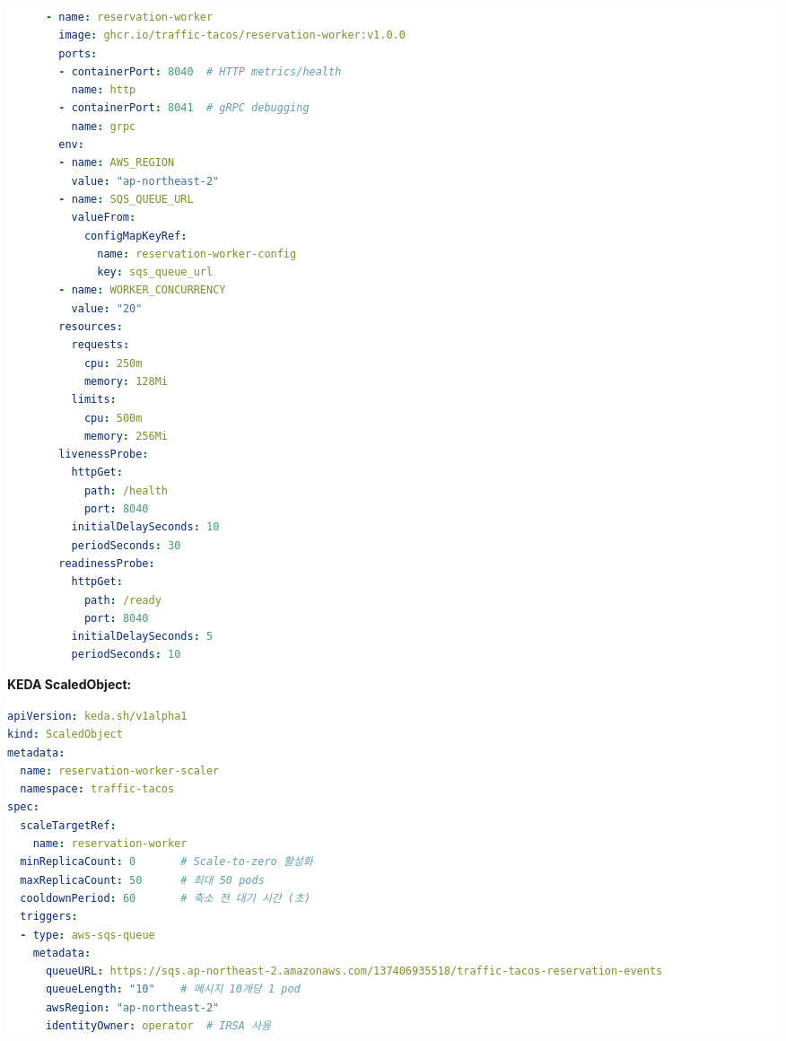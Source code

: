 ```yaml
      - name: reservation-worker
        image: ghcr.io/traffic-tacos/reservation-worker:v1.0.0
        ports:
        - containerPort: 8040  # HTTP metrics/health
          name: http
        - containerPort: 8041  # gRPC debugging
          name: grpc
        env:
        - name: AWS_REGION
          value: "ap-northeast-2"
        - name: SQS_QUEUE_URL
          valueFrom:
            configMapKeyRef:
              name: reservation-worker-config
              key: sqs_queue_url
        - name: WORKER_CONCURRENCY
          value: "20"
        resources:
          requests:
            cpu: 250m
            memory: 128Mi
          limits:
            cpu: 500m
            memory: 256Mi
        livenessProbe:
          httpGet:
            path: /health
            port: 8040
          initialDelaySeconds: 10
          periodSeconds: 30
        readinessProbe:
          httpGet:
            path: /ready
            port: 8040
          initialDelaySeconds: 5
          periodSeconds: 10
```

**KEDA ScaledObject:**
```yaml
apiVersion: keda.sh/v1alpha1
kind: ScaledObject
metadata:
  name: reservation-worker-scaler
  namespace: traffic-tacos
spec:
  scaleTargetRef:
    name: reservation-worker
  minReplicaCount: 0       # Scale-to-zero 활성화
  maxReplicaCount: 50      # 최대 50 pods
  cooldownPeriod: 60       # 축소 전 대기 시간 (초)
  triggers:
  - type: aws-sqs-queue
    metadata:
      queueURL: https://sqs.ap-northeast-2.amazonaws.com/137406935518/traffic-tacos-reservation-events
      queueLength: "10"    # 메시지 10개당 1 pod
      awsRegion: "ap-northeast-2"
      identityOwner: operator  # IRSA 사용
```
